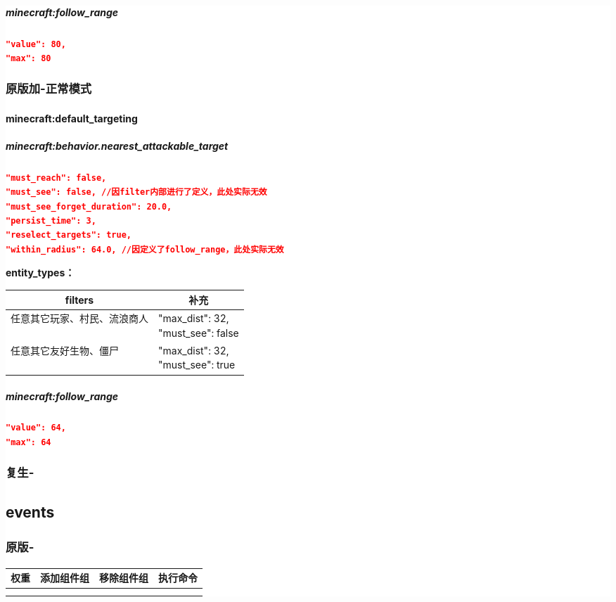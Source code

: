 ##### minecraft:follow_range

```json
"value": 80,
"max": 80
```



### 原版加-正常模式

#### minecraft:default_targeting

##### minecraft:behavior.nearest_attackable_target

```json
"must_reach": false,
"must_see": false, //因filter内部进行了定义，此处实际无效
"must_see_forget_duration": 20.0,
"persist_time": 3,
"reselect_targets": true,
"within_radius": 64.0, //因定义了follow_range，此处实际无效
```

**entity_types：**

| filters                      | 补充                                   |
| ---------------------------- | -------------------------------------- |
| 任意其它玩家、村民、流浪商人 | "max_dist": 32,<br />"must_see": false |
| 任意其它友好生物、僵尸       | "max_dist": 32,<br />"must_see": true  |

##### minecraft:follow_range

```json
"value": 64,
"max": 64
```



### 复生-



## events

### 原版-

| 权重 | 添加组件组 | 移除组件组 | 执行命令 |
| :--: | :--------- | :--------- | :------- |
|      |            |            |          |
|      |            |            |          |


